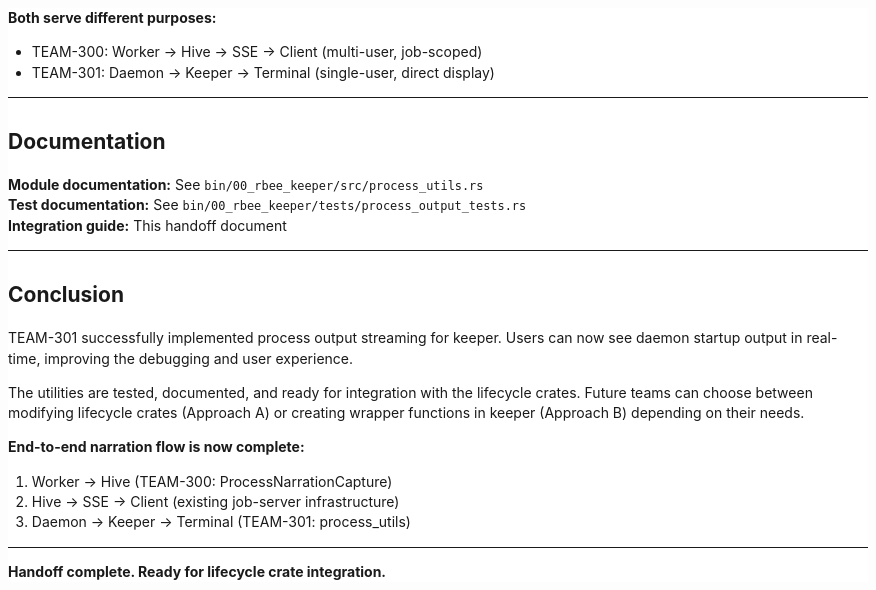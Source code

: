 **Both serve different purposes:**
- TEAM-300: Worker → Hive → SSE → Client (multi-user, job-scoped)
- TEAM-301: Daemon → Keeper → Terminal (single-user, direct display)

---

## Documentation

**Module documentation:** See `bin/00_rbee_keeper/src/process_utils.rs`  
**Test documentation:** See `bin/00_rbee_keeper/tests/process_output_tests.rs`  
**Integration guide:** This handoff document

---

## Conclusion

TEAM-301 successfully implemented process output streaming for keeper. Users can now see daemon startup output in real-time, improving the debugging and user experience.

The utilities are tested, documented, and ready for integration with the lifecycle crates. Future teams can choose between modifying lifecycle crates (Approach A) or creating wrapper functions in keeper (Approach B) depending on their needs.

**End-to-end narration flow is now complete:**
1. Worker → Hive (TEAM-300: ProcessNarrationCapture)
2. Hive → SSE → Client (existing job-server infrastructure)
3. Daemon → Keeper → Terminal (TEAM-301: process_utils)

---

**Handoff complete. Ready for lifecycle crate integration.**
